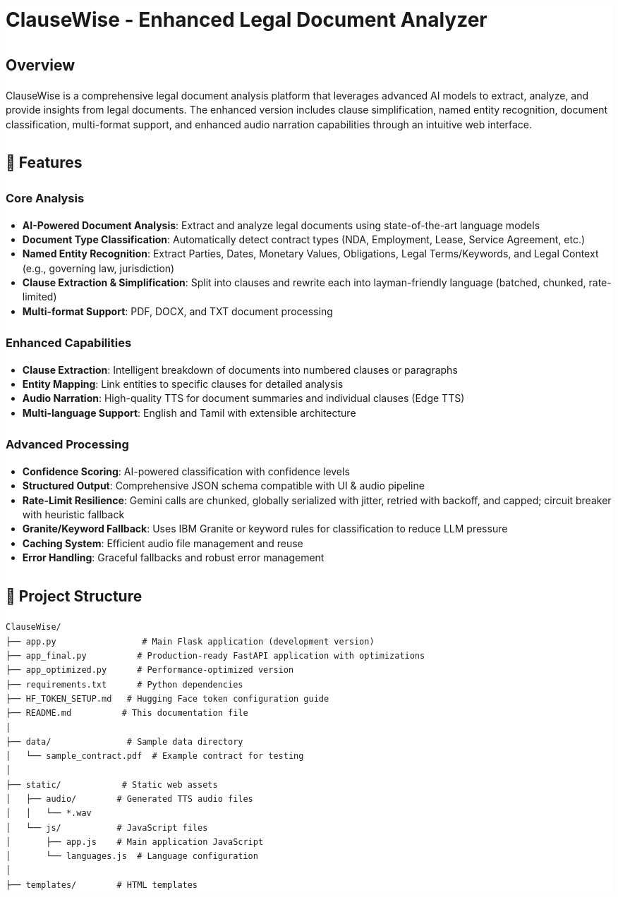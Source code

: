 # ClauseWise - Enhanced Legal Document Analyzer

## Overview

ClauseWise is a comprehensive legal document analysis platform that leverages advanced AI models to extract, analyze, and provide insights from legal documents. The enhanced version includes clause simplification, named entity recognition, document classification, multi-format support, and enhanced audio narration capabilities through an intuitive web interface.

## 🚀 Features

### Core Analysis
- **AI-Powered Document Analysis**: Extract and analyze legal documents using state-of-the-art language models
- **Document Type Classification**: Automatically detect contract types (NDA, Employment, Lease, Service Agreement, etc.)
- **Named Entity Recognition**: Extract Parties, Dates, Monetary Values, Obligations, Legal Terms/Keywords, and Legal Context (e.g., governing law, jurisdiction)
- **Clause Extraction & Simplification**: Split into clauses and rewrite each into layman-friendly language (batched, chunked, rate-limited)
- **Multi-format Support**: PDF, DOCX, and TXT document processing

### Enhanced Capabilities
- **Clause Extraction**: Intelligent breakdown of documents into numbered clauses or paragraphs
- **Entity Mapping**: Link entities to specific clauses for detailed analysis
- **Audio Narration**: High-quality TTS for document summaries and individual clauses (Edge TTS)
- **Multi-language Support**: English and Tamil with extensible architecture

### Advanced Processing
- **Confidence Scoring**: AI-powered classification with confidence levels
- **Structured Output**: Comprehensive JSON schema compatible with UI & audio pipeline
- **Rate-Limit Resilience**: Gemini calls are chunked, globally serialized with jitter, retried with backoff, and capped; circuit breaker with heuristic fallback
- **Granite/Keyword Fallback**: Uses IBM Granite or keyword rules for classification to reduce LLM pressure
- **Caching System**: Efficient audio file management and reuse
- **Error Handling**: Graceful fallbacks and robust error management

## 📁 Project Structure

```
ClauseWise/
├── app.py                 # Main Flask application (development version)
├── app_final.py          # Production-ready FastAPI application with optimizations
├── app_optimized.py      # Performance-optimized version
├── requirements.txt      # Python dependencies
├── HF_TOKEN_SETUP.md   # Hugging Face token configuration guide
├── README.md          # This documentation file
│
├── data/               # Sample data directory
│   └── sample_contract.pdf  # Example contract for testing
│
├── static/            # Static web assets
│   ├── audio/        # Generated TTS audio files
│   │   └── *.wav     
│   └── js/           # JavaScript files
│       ├── app.js    # Main application JavaScript
│       └── languages.js  # Language configuration
│
├── templates/        # HTML templates
```